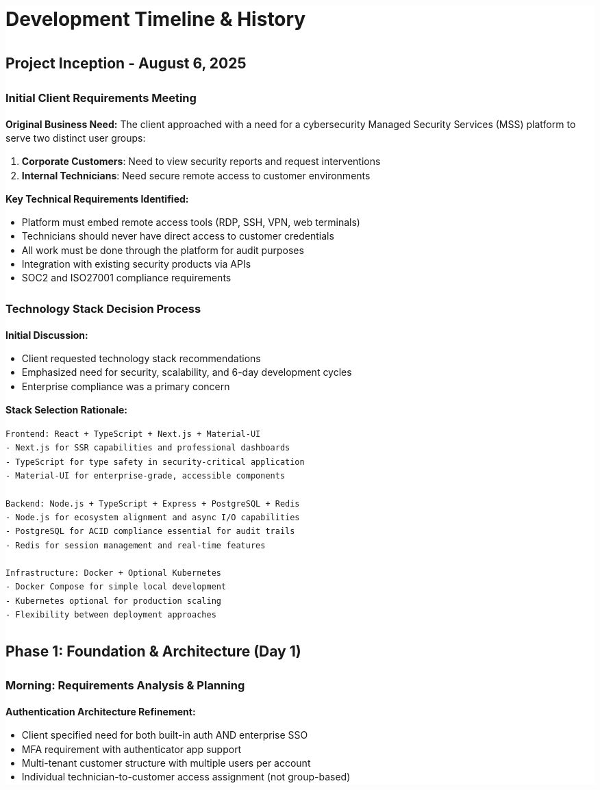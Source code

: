 # Development Timeline & History

## Project Inception - August 6, 2025

### Initial Client Requirements Meeting

**Original Business Need:**
The client approached with a need for a cybersecurity Managed Security Services (MSS) platform to serve two distinct user groups:

1. **Corporate Customers**: Need to view security reports and request interventions
2. **Internal Technicians**: Need secure remote access to customer environments

**Key Technical Requirements Identified:**
- Platform must embed remote access tools (RDP, SSH, VPN, web terminals)
- Technicians should never have direct access to customer credentials
- All work must be done through the platform for audit purposes
- Integration with existing security products via APIs
- SOC2 and ISO27001 compliance requirements

### Technology Stack Decision Process

**Initial Discussion:**
- Client requested technology stack recommendations
- Emphasized need for security, scalability, and 6-day development cycles
- Enterprise compliance was a primary concern

**Stack Selection Rationale:**
```
Frontend: React + TypeScript + Next.js + Material-UI
- Next.js for SSR capabilities and professional dashboards
- TypeScript for type safety in security-critical application
- Material-UI for enterprise-grade, accessible components

Backend: Node.js + TypeScript + Express + PostgreSQL + Redis
- Node.js for ecosystem alignment and async I/O capabilities
- PostgreSQL for ACID compliance essential for audit trails
- Redis for session management and real-time features

Infrastructure: Docker + Optional Kubernetes
- Docker Compose for simple local development
- Kubernetes optional for production scaling
- Flexibility between deployment approaches
```

## Phase 1: Foundation & Architecture (Day 1)

### Morning: Requirements Analysis & Planning

**Authentication Architecture Refinement:**
- Client specified need for both built-in auth AND enterprise SSO
- MFA requirement with authenticator app support
- Multi-tenant customer structure with multiple users per account
- Individual technician-to-customer access assignment (not group-based)
